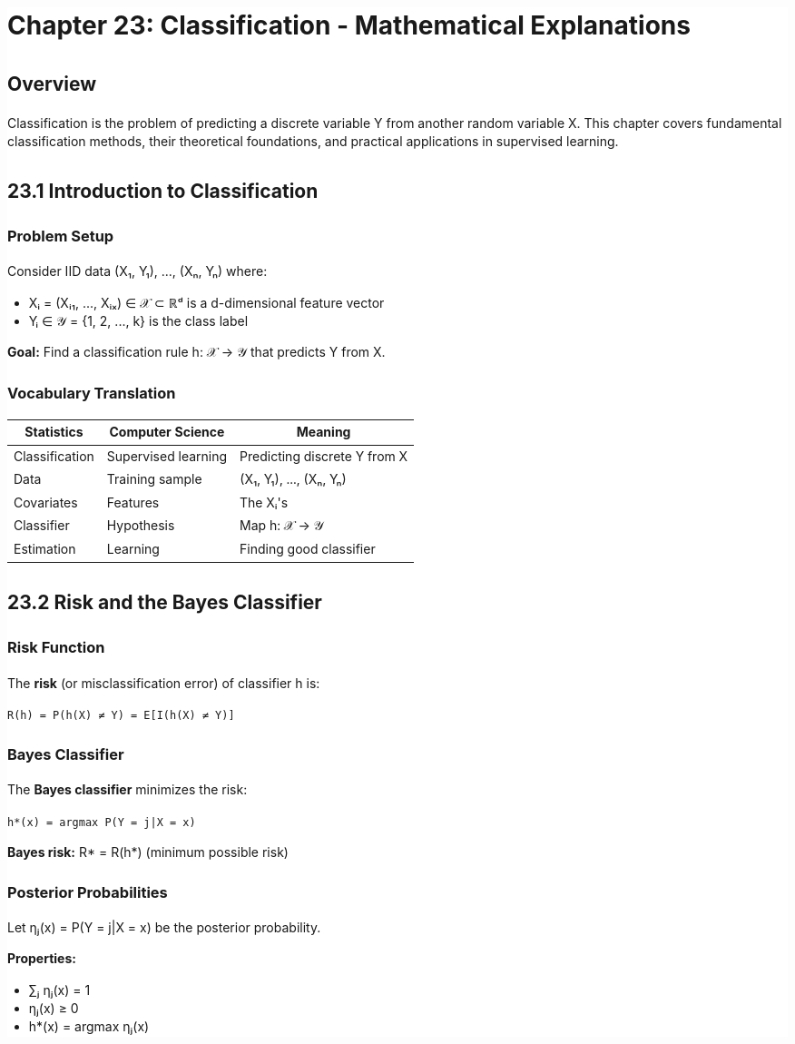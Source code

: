 # Chapter 23: Classification - Mathematical Explanations

## Overview
Classification is the problem of predicting a discrete variable Y from another random variable X. This chapter covers fundamental classification methods, their theoretical foundations, and practical applications in supervised learning.

## 23.1 Introduction to Classification

### Problem Setup
Consider IID data (X₁, Y₁), ..., (Xₙ, Yₙ) where:
- Xᵢ = (Xᵢ₁, ..., Xᵢₓ) ∈ 𝒳 ⊂ ℝᵈ is a d-dimensional feature vector
- Yᵢ ∈ 𝒴 = {1, 2, ..., k} is the class label

**Goal:** Find a classification rule h: 𝒳 → 𝒴 that predicts Y from X.

### Vocabulary Translation
| Statistics | Computer Science | Meaning |
|------------|------------------|---------|
| Classification | Supervised learning | Predicting discrete Y from X |
| Data | Training sample | (X₁, Y₁), ..., (Xₙ, Yₙ) |
| Covariates | Features | The Xᵢ's |
| Classifier | Hypothesis | Map h: 𝒳 → 𝒴 |
| Estimation | Learning | Finding good classifier |

## 23.2 Risk and the Bayes Classifier

### Risk Function
The **risk** (or misclassification error) of classifier h is:
```
R(h) = P(h(X) ≠ Y) = E[I(h(X) ≠ Y)]
```

### Bayes Classifier
The **Bayes classifier** minimizes the risk:
```
h*(x) = argmax P(Y = j|X = x)
```

**Bayes risk:** R* = R(h*) (minimum possible risk)

### Posterior Probabilities
Let ηⱼ(x) = P(Y = j|X = x) be the posterior probability.

**Properties:**
- ∑ⱼ ηⱼ(x) = 1
- ηⱼ(x) ≥ 0
- h*(x) = argmax ηⱼ(x)
